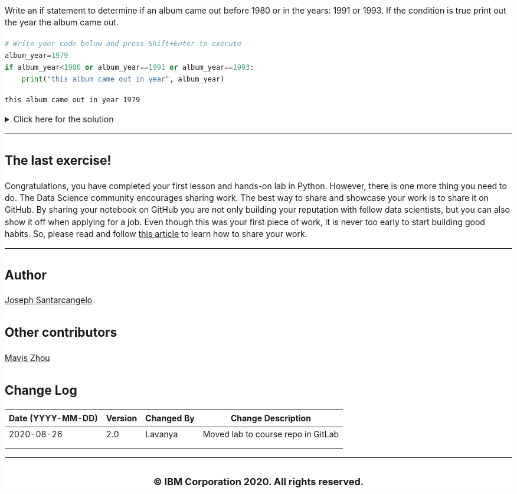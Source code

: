 
Write an if statement to determine if an album came out before 1980 or in the years: 1991 or 1993. If the condition is true print out the year the album came out.



```python
# Write your code below and press Shift+Enter to execute
album_year=1979
if album_year<1980 or album_year==1991 or album_year==1993:
    print("this album came out in year", album_year)
```

    this album came out in year 1979


<details><summary>Click here for the solution</summary></details>


<hr>
<h2>The last exercise!</h2>
<p>Congratulations, you have completed your first lesson and hands-on lab in Python. However, there is one more thing you need to do. The Data Science community encourages sharing work. The best way to share and showcase your work is to share it on GitHub. By sharing your notebook on GitHub you are not only building your reputation with fellow data scientists, but you can also show it off when applying for a job. Even though this was your first piece of work, it is never too early to start building good habits. So, please read and follow <a href="https://cognitiveclass.ai/blog/data-scientists-stand-out-by-sharing-your-notebooks/?utm_medium=Exinfluencer&utm_source=Exinfluencer&utm_content=000026UJ&utm_term=10006555&utm_id=NA-SkillsNetwork-Channel-SkillsNetworkCoursesIBMDeveloperSkillsNetworkPY0101ENSkillsNetwork19487395-2021-01-01" target="_blank">this article</a> to learn how to share your work.
<hr>


## Author

<a href="https://www.linkedin.com/in/joseph-s-50398b136/?utm_medium=Exinfluencer&utm_source=Exinfluencer&utm_content=000026UJ&utm_term=10006555&utm_id=NA-SkillsNetwork-Channel-SkillsNetworkCoursesIBMDeveloperSkillsNetworkPY0101ENSkillsNetwork19487395-2021-01-01" target="_blank">Joseph Santarcangelo</a>

## Other contributors

<a href="https://www.linkedin.com/in/jiahui-mavis-zhou-a4537814a?utm_medium=Exinfluencer&utm_source=Exinfluencer&utm_content=000026UJ&utm_term=10006555&utm_id=NA-SkillsNetwork-Channel-SkillsNetworkCoursesIBMDeveloperSkillsNetworkPY0101ENSkillsNetwork19487395-2021-01-01">Mavis Zhou</a>

## Change Log

| Date (YYYY-MM-DD) | Version | Changed By | Change Description                 |
| ----------------- | ------- | ---------- | ---------------------------------- |
| 2020-08-26        | 2.0     | Lavanya    | Moved lab to course repo in GitLab |
|                   |         |            |                                    |
|                   |         |            |                                    |

<hr/>

## <h3 align="center"> © IBM Corporation 2020. All rights reserved. <h3/>

